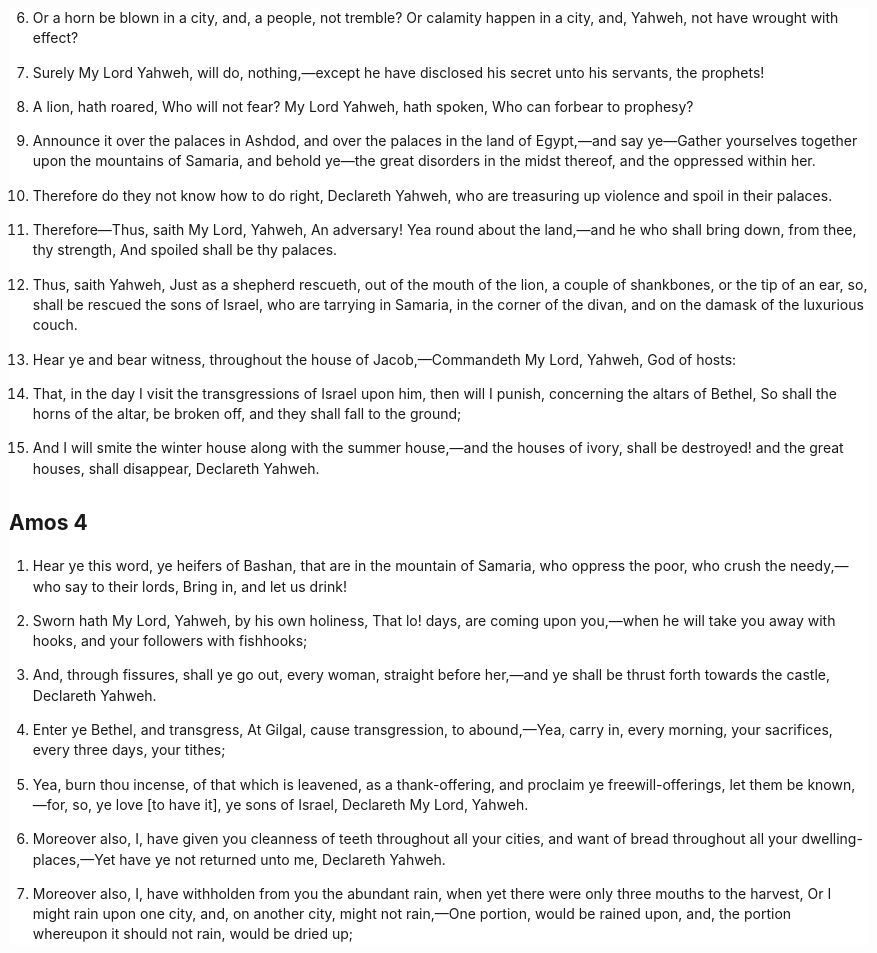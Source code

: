 6. Or a horn be blown in a city, and, a people, not tremble? Or calamity happen in a city, and, Yahweh, not have wrought with effect?

7. Surely My Lord Yahweh, will do, nothing,—except he have disclosed his secret unto his servants, the prophets!

8. A lion, hath roared, Who will not fear? My Lord Yahweh, hath spoken, Who can forbear to prophesy? 

9.  Announce it over the palaces in Ashdod, and over the palaces in the land of Egypt,—and say ye—Gather yourselves together upon the mountains of Samaria, and behold ye—the great disorders in the midst thereof, and the oppressed within her.

10. Therefore do they not know how to do right, Declareth Yahweh, who are treasuring up violence and spoil in their palaces.

11. Therefore—Thus, saith My Lord, Yahweh, An adversary! Yea round about the land,—and he who shall bring down, from thee, thy strength, And spoiled shall be thy palaces.

12. Thus, saith Yahweh, Just as a shepherd rescueth, out of the mouth of the lion, a couple of shankbones, or the tip of an ear, so, shall be rescued the sons of Israel, who are tarrying in Samaria, in the corner of the divan, and on the damask of the luxurious couch.

13. Hear ye and bear witness, throughout the house of Jacob,—Commandeth My Lord, Yahweh, God of hosts:

14. That, in the day I visit the transgressions of Israel upon him, then will I punish, concerning the altars of Bethel, So shall the horns of the altar, be broken off, and they shall fall to the ground;

15. And I will smite the winter house along with the summer house,—and the houses of ivory, shall be destroyed! and the great houses, shall disappear, Declareth Yahweh.  

## Amos 4

1. Hear ye this word, ye heifers of Bashan, that are in the mountain of Samaria, who oppress the poor, who crush the needy,—who say to their lords, Bring in, and let us drink!

2. Sworn hath My Lord, Yahweh, by his own holiness, That lo! days, are coming upon you,—when he will take you away with hooks, and your followers with fishhooks;

3. And, through fissures, shall ye go out, every woman, straight before her,—and ye shall be thrust forth towards the castle, Declareth Yahweh.

4. Enter ye Bethel, and transgress, At Gilgal, cause transgression, to abound,—Yea, carry in, every morning, your sacrifices, every three days, your tithes;

5. Yea, burn thou incense, of that which is leavened, as a thank-offering, and proclaim ye freewill-offerings, let them be known,—for, so, ye love [to have it], ye sons of Israel, Declareth My Lord, Yahweh. 

6.  Moreover also, I, have given you cleanness of teeth throughout all your cities, and want of bread throughout all your dwelling-places,—Yet have ye not returned unto me, Declareth Yahweh.

7. Moreover also, I, have withholden from you the abundant rain, when yet there were only three mouths to the harvest, Or I might rain upon one city, and, on another city, might not rain,—One portion, would be rained upon, and, the portion whereupon it should not rain, would be dried up;
